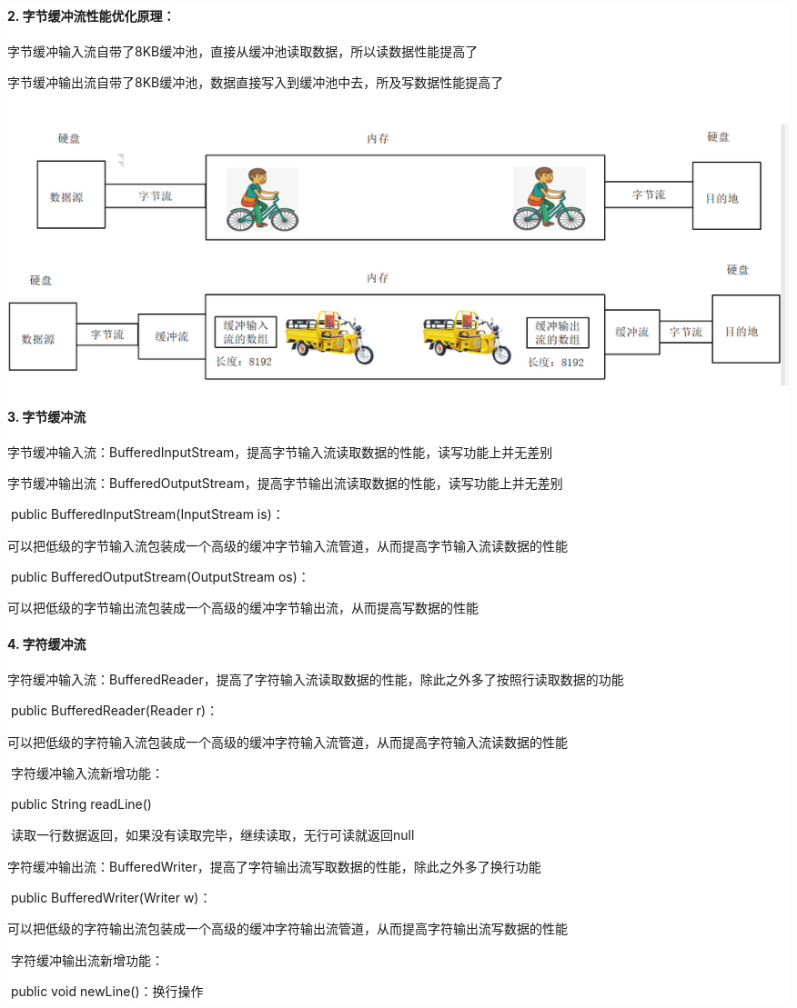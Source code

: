 #### 2. 字节缓冲流性能优化原理：

​		字节缓冲输入流自带了8KB缓冲池，直接从缓冲池读取数据，所以读数据性能提高了

​		字节缓冲输出流自带了8KB缓冲池，数据直接写入到缓冲池中去，所及写数据性能提高了

​	![image-20221014221611815](assets\缓冲流.png)

#### 3. 字节缓冲流

​		字节缓冲输入流：BufferedInputStream，提高字节输入流读取数据的性能，读写功能上并无差别

​		字节缓冲输出流：BufferedOutputStream，提高字节输出流读取数据的性能，读写功能上并无差别

​		public BufferedInputStream(InputStream is)：

​				可以把低级的字节输入流包装成一个高级的缓冲字节输入流管道，从而提高字节输入流读数据的性能

​		public BufferedOutputStream(OutputStream os)：

​				可以把低级的字节输出流包装成一个高级的缓冲字节输出流，从而提高写数据的性能

#### 	4. 字符缓冲流	

​		字符缓冲输入流：BufferedReader，提高了字符输入流读取数据的性能，除此之外多了按照行读取数据的功能

​			public BufferedReader(Reader r)：

​				可以把低级的字符输入流包装成一个高级的缓冲字符输入流管道，从而提高字符输入流读数据的性能

​			字符缓冲输入流新增功能：

​			public String readLine()

​				读取一行数据返回，如果没有读取完毕，继续读取，无行可读就返回null

​		字符缓冲输出流：BufferedWriter，提高了字符输出流写取数据的性能，除此之外多了换行功能

​			public BufferedWriter(Writer w)：

​				可以把低级的字符输出流包装成一个高级的缓冲字符输出流管道，从而提高字符输出流写数据的性能

​			字符缓冲输出流新增功能：

​			public void newLine()：换行操作
